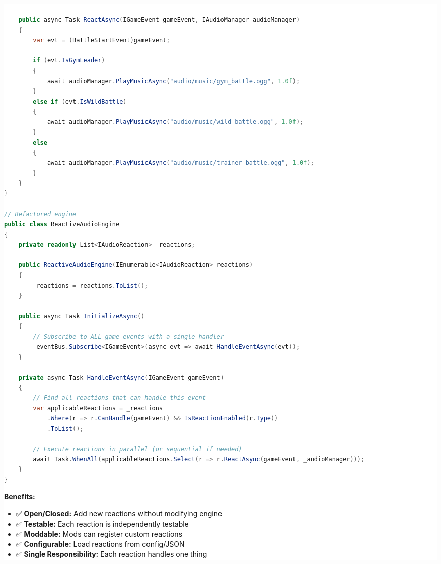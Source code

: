 ```csharp
    
    public async Task ReactAsync(IGameEvent gameEvent, IAudioManager audioManager)
    {
        var evt = (BattleStartEvent)gameEvent;
        
        if (evt.IsGymLeader)
        {
            await audioManager.PlayMusicAsync("audio/music/gym_battle.ogg", 1.0f);
        }
        else if (evt.IsWildBattle)
        {
            await audioManager.PlayMusicAsync("audio/music/wild_battle.ogg", 1.0f);
        }
        else
        {
            await audioManager.PlayMusicAsync("audio/music/trainer_battle.ogg", 1.0f);
        }
    }
}

// Refactored engine
public class ReactiveAudioEngine
{
    private readonly List<IAudioReaction> _reactions;
    
    public ReactiveAudioEngine(IEnumerable<IAudioReaction> reactions)
    {
        _reactions = reactions.ToList();
    }
    
    public async Task InitializeAsync()
    {
        // Subscribe to ALL game events with a single handler
        _eventBus.Subscribe<IGameEvent>(async evt => await HandleEventAsync(evt));
    }
    
    private async Task HandleEventAsync(IGameEvent gameEvent)
    {
        // Find all reactions that can handle this event
        var applicableReactions = _reactions
            .Where(r => r.CanHandle(gameEvent) && IsReactionEnabled(r.Type))
            .ToList();
        
        // Execute reactions in parallel (or sequential if needed)
        await Task.WhenAll(applicableReactions.Select(r => r.ReactAsync(gameEvent, _audioManager)));
    }
}
```

**Benefits:**
- ✅ **Open/Closed:** Add new reactions without modifying engine
- ✅ **Testable:** Each reaction is independently testable
- ✅ **Moddable:** Mods can register custom reactions
- ✅ **Configurable:** Load reactions from config/JSON
- ✅ **Single Responsibility:** Each reaction handles one thing
